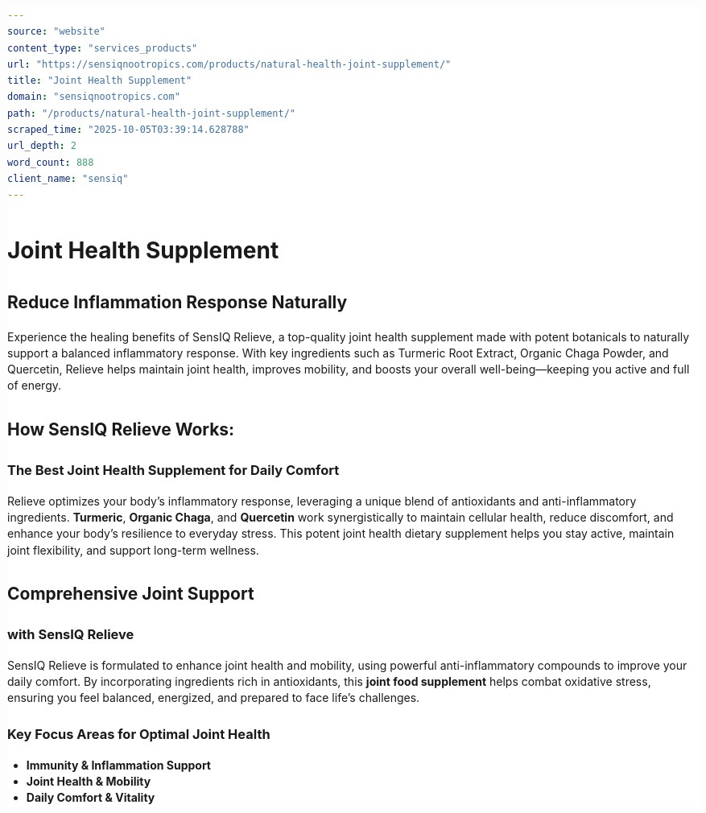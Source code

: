 ```yaml
---
source: "website"
content_type: "services_products"
url: "https://sensiqnootropics.com/products/natural-health-joint-supplement/"
title: "Joint Health Supplement"
domain: "sensiqnootropics.com"
path: "/products/natural-health-joint-supplement/"
scraped_time: "2025-10-05T03:39:14.628788"
url_depth: 2
word_count: 888
client_name: "sensiq"
---
```


# Joint Health Supplement

## Reduce Inflammation Response Naturally

Experience the healing benefits of SensIQ Relieve, a top-quality joint health supplement made with potent botanicals to naturally support a balanced inflammatory response. With key ingredients such as Turmeric Root Extract, Organic Chaga Powder, and Quercetin, Relieve helps maintain joint health, improves mobility, and boosts your overall well-being—keeping you active and full of energy.

## How SensIQ Relieve Works:

### The Best Joint Health Supplement for Daily Comfort

Relieve optimizes your body’s inflammatory response, leveraging a unique blend of antioxidants and anti-inflammatory ingredients. **Turmeric**, **Organic Chaga**, and **Quercetin** work synergistically to maintain cellular health, reduce discomfort, and enhance your body’s resilience to everyday stress. This potent joint health dietary supplement helps you stay active, maintain joint flexibility, and support long-term wellness.

## Comprehensive Joint Support

### with SensIQ Relieve

SensIQ Relieve is formulated to enhance joint health and mobility, using powerful anti-inflammatory compounds to improve your daily comfort. By incorporating ingredients rich in antioxidants, this **joint food supplement** helps combat oxidative stress, ensuring you feel balanced, energized, and prepared to face life’s challenges.

### **Key Focus Areas for Optimal Joint Health**

*   **Immunity & Inflammation Support**
*   **Joint Health & Mobility**
*   **Daily Comfort & Vitality**
